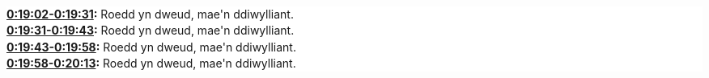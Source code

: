 **[0:19:02-0:19:31](https://soundcloud.com/farmerama-radio/cereal-bonus-episode-high-rise-bakers#t=0:19:02):**  Roedd yn dweud, mae'n ddiwylliant.  
**[0:19:31-0:19:43](https://soundcloud.com/farmerama-radio/cereal-bonus-episode-high-rise-bakers#t=0:19:31):**  Roedd yn dweud, mae'n ddiwylliant.  
**[0:19:43-0:19:58](https://soundcloud.com/farmerama-radio/cereal-bonus-episode-high-rise-bakers#t=0:19:43):**  Roedd yn dweud, mae'n ddiwylliant.  
**[0:19:58-0:20:13](https://soundcloud.com/farmerama-radio/cereal-bonus-episode-high-rise-bakers#t=0:19:58):**  Roedd yn dweud, mae'n ddiwylliant.  